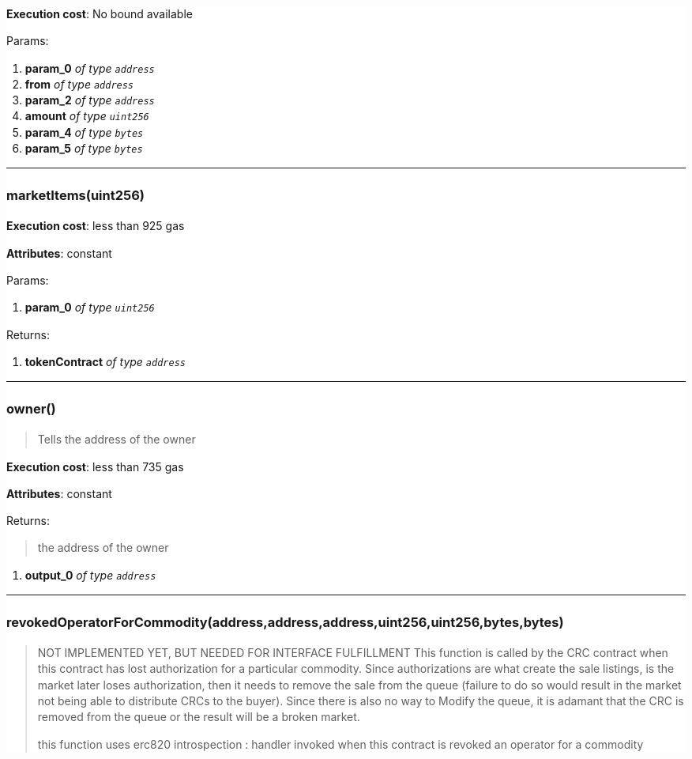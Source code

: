 
**Execution cost**: No bound available


Params:

1. **param_0** *of type `address`*
2. **from** *of type `address`*
3. **param_2** *of type `address`*
4. **amount** *of type `uint256`*
5. **param_4** *of type `bytes`*
6. **param_5** *of type `bytes`*


--- 
### marketItems(uint256)


**Execution cost**: less than 925 gas

**Attributes**: constant


Params:

1. **param_0** *of type `uint256`*

Returns:


1. **tokenContract** *of type `address`*

--- 
### owner()
>
> Tells the address of the owner


**Execution cost**: less than 735 gas

**Attributes**: constant



Returns:

> the address of the owner

1. **output_0** *of type `address`*

--- 
### revokedOperatorForCommodity(address,address,address,uint256,uint256,bytes,bytes)
>
>NOT IMPLEMENTED YET, BUT NEEDED FOR INTERFACE FULFILLMENT This function is called by the CRC contract when this contract  has lost authorization for a particular commodity. Since authorizations are what create the sale listings, is the market later loses authorization,  then it needs to remove the sale from the queue (failure to do so would result in the market not being able to distribute CRCs to the buyer). Since there is also no way to  Modify the queue, it is adamant that the CRC is removed from the queue or the result will be a broken market. 
>
> this function uses erc820 introspection : handler invoked when  this contract is revoked an operator for a commodity

